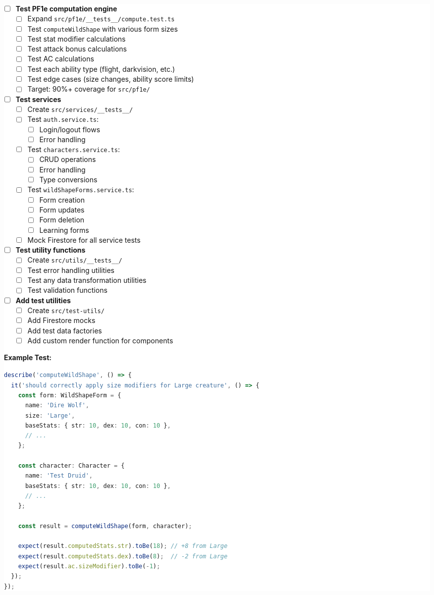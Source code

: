 - [ ] **Test PF1e computation engine**
  - [ ] Expand `src/pf1e/__tests__/compute.test.ts`
  - [ ] Test `computeWildShape` with various form sizes
  - [ ] Test stat modifier calculations
  - [ ] Test attack bonus calculations
  - [ ] Test AC calculations
  - [ ] Test each ability type (flight, darkvision, etc.)
  - [ ] Test edge cases (size changes, ability score limits)
  - [ ] Target: 90%+ coverage for `src/pf1e/`

- [ ] **Test services**
  - [ ] Create `src/services/__tests__/`
  - [ ] Test `auth.service.ts`:
    - [ ] Login/logout flows
    - [ ] Error handling
  - [ ] Test `characters.service.ts`:
    - [ ] CRUD operations
    - [ ] Error handling
    - [ ] Type conversions
  - [ ] Test `wildShapeForms.service.ts`:
    - [ ] Form creation
    - [ ] Form updates
    - [ ] Form deletion
    - [ ] Learning forms
  - [ ] Mock Firestore for all service tests

- [ ] **Test utility functions**
  - [ ] Create `src/utils/__tests__/`
  - [ ] Test error handling utilities
  - [ ] Test any data transformation utilities
  - [ ] Test validation functions

- [ ] **Add test utilities**
  - [ ] Create `src/test-utils/`
  - [ ] Add Firestore mocks
  - [ ] Add test data factories
  - [ ] Add custom render function for components

**Example Test:**
```typescript
describe('computeWildShape', () => {
  it('should correctly apply size modifiers for Large creature', () => {
    const form: WildShapeForm = {
      name: 'Dire Wolf',
      size: 'Large',
      baseStats: { str: 10, dex: 10, con: 10 },
      // ...
    };

    const character: Character = {
      name: 'Test Druid',
      baseStats: { str: 10, dex: 10, con: 10 },
      // ...
    };

    const result = computeWildShape(form, character);

    expect(result.computedStats.str).toBe(18); // +8 from Large
    expect(result.computedStats.dex).toBe(8);  // -2 from Large
    expect(result.ac.sizeModifier).toBe(-1);
  });
});
```
